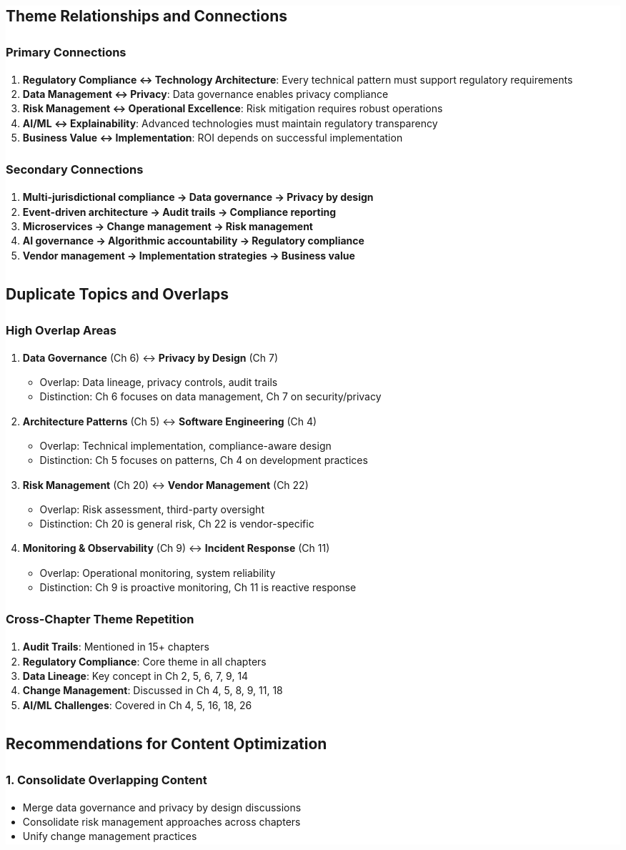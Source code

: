 ## Theme Relationships and Connections

### Primary Connections
1. **Regulatory Compliance ↔ Technology Architecture**: Every technical pattern must support regulatory requirements
2. **Data Management ↔ Privacy**: Data governance enables privacy compliance
3. **Risk Management ↔ Operational Excellence**: Risk mitigation requires robust operations
4. **AI/ML ↔ Explainability**: Advanced technologies must maintain regulatory transparency
5. **Business Value ↔ Implementation**: ROI depends on successful implementation

### Secondary Connections
1. **Multi-jurisdictional compliance → Data governance → Privacy by design**
2. **Event-driven architecture → Audit trails → Compliance reporting**
3. **Microservices → Change management → Risk management**
4. **AI governance → Algorithmic accountability → Regulatory compliance**
5. **Vendor management → Implementation strategies → Business value**

## Duplicate Topics and Overlaps

### High Overlap Areas
1. **Data Governance** (Ch 6) ↔ **Privacy by Design** (Ch 7)
   - Overlap: Data lineage, privacy controls, audit trails
   - Distinction: Ch 6 focuses on data management, Ch 7 on security/privacy

2. **Architecture Patterns** (Ch 5) ↔ **Software Engineering** (Ch 4)
   - Overlap: Technical implementation, compliance-aware design
   - Distinction: Ch 5 focuses on patterns, Ch 4 on development practices

3. **Risk Management** (Ch 20) ↔ **Vendor Management** (Ch 22)
   - Overlap: Risk assessment, third-party oversight
   - Distinction: Ch 20 is general risk, Ch 22 is vendor-specific

4. **Monitoring & Observability** (Ch 9) ↔ **Incident Response** (Ch 11)
   - Overlap: Operational monitoring, system reliability
   - Distinction: Ch 9 is proactive monitoring, Ch 11 is reactive response

### Cross-Chapter Theme Repetition
1. **Audit Trails**: Mentioned in 15+ chapters
2. **Regulatory Compliance**: Core theme in all chapters
3. **Data Lineage**: Key concept in Ch 2, 5, 6, 7, 9, 14
4. **Change Management**: Discussed in Ch 4, 5, 8, 9, 11, 18
5. **AI/ML Challenges**: Covered in Ch 4, 5, 16, 18, 26

## Recommendations for Content Optimization

### 1. **Consolidate Overlapping Content**
- Merge data governance and privacy by design discussions
- Consolidate risk management approaches across chapters
- Unify change management practices

